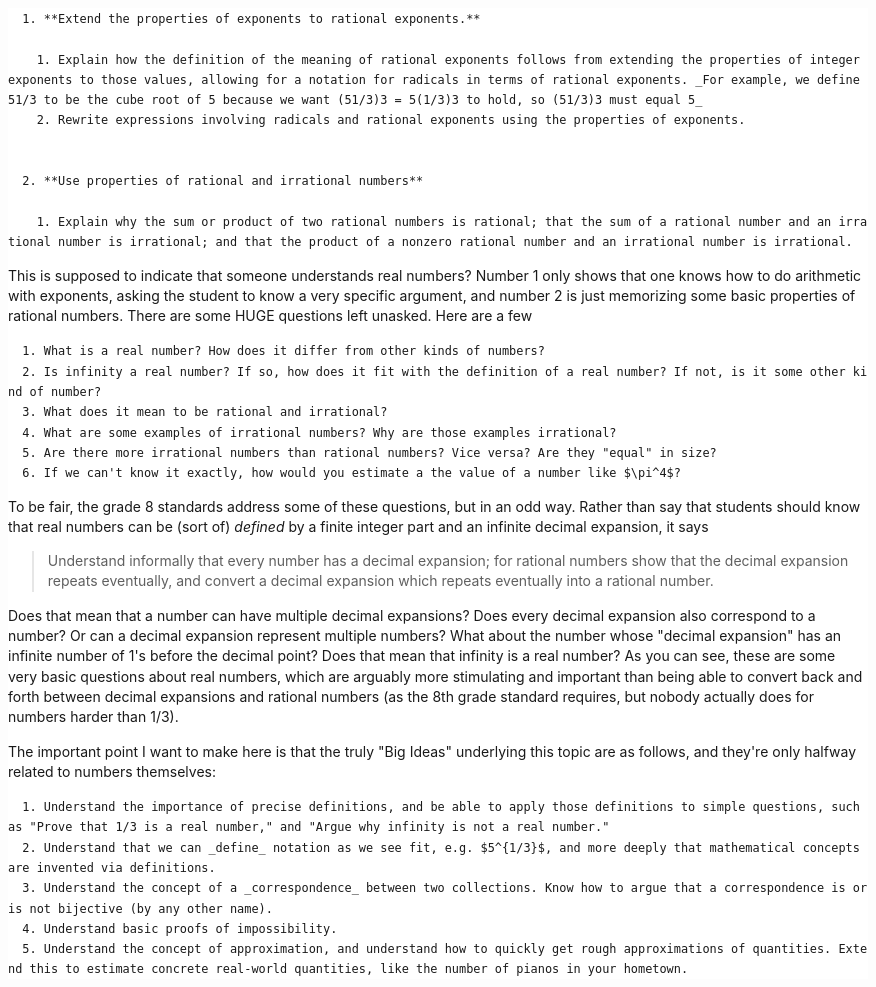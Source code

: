 	  1. **Extend the properties of exponents to rational exponents.**

	    1. Explain how the definition of the meaning of rational exponents follows from extending the properties of integer exponents to those values, allowing for a notation for radicals in terms of rational exponents. _For example, we define 51/3 to be the cube root of 5 because we want (51/3)3 = 5(1/3)3 to hold, so (51/3)3 must equal 5_
	    2. Rewrite expressions involving radicals and rational exponents using the properties of exponents.


	  2. **Use properties of rational and irrational numbers**

	    1. Explain why the sum or product of two rational numbers is rational; that the sum of a rational number and an irrational number is irrational; and that the product of a nonzero rational number and an irrational number is irrational.



This is supposed to indicate that someone understands real numbers? Number 1 only shows that one knows how to do arithmetic with exponents, asking the student to know a very specific argument, and number 2 is just memorizing some basic properties of rational numbers. There are some HUGE questions left unasked. Here are a few

	  1. What is a real number? How does it differ from other kinds of numbers?
	  2. Is infinity a real number? If so, how does it fit with the definition of a real number? If not, is it some other kind of number?
	  3. What does it mean to be rational and irrational?
	  4. What are some examples of irrational numbers? Why are those examples irrational?
	  5. Are there more irrational numbers than rational numbers? Vice versa? Are they "equal" in size?
	  6. If we can't know it exactly, how would you estimate a the value of a number like $\pi^4$?

To be fair, the grade 8 standards address some of these questions, but in an odd way. Rather than say that students should know that real numbers can be (sort of) _defined_ by a finite integer part and an infinite decimal expansion, it says


<blockquote>Understand informally that every number has a decimal expansion; for rational numbers show that the decimal expansion repeats eventually, and convert a decimal expansion which repeats eventually into a rational number.</blockquote>


Does that mean that a number can have multiple decimal expansions? Does every decimal expansion also correspond to a number? Or can a decimal expansion represent multiple numbers? What about the number whose "decimal expansion" has an infinite number of 1's before the decimal point? Does that mean that infinity is a real number? As you can see, these are some very basic questions about real numbers, which are arguably more stimulating and important than being able to convert back and forth between decimal expansions and rational numbers (as the 8th grade standard requires, but nobody actually does for numbers harder than 1/3).

The important point I want to make here is that the truly "Big Ideas" underlying this topic are as follows, and they're only halfway related to numbers themselves:



	  1. Understand the importance of precise definitions, and be able to apply those definitions to simple questions, such as "Prove that 1/3 is a real number," and "Argue why infinity is not a real number."
	  2. Understand that we can _define_ notation as we see fit, e.g. $5^{1/3}$, and more deeply that mathematical concepts are invented via definitions.
	  3. Understand the concept of a _correspondence_ between two collections. Know how to argue that a correspondence is or is not bijective (by any other name).
	  4. Understand basic proofs of impossibility.
	  5. Understand the concept of approximation, and understand how to quickly get rough approximations of quantities. Extend this to estimate concrete real-world quantities, like the number of pianos in your hometown.
